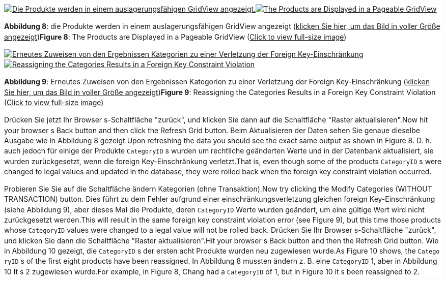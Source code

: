 
<span data-ttu-id="baa1d-283">[![Die Produkte werden in einem auslagerungsfähigen GridView angezeigt.](wrapping-database-modifications-within-a-transaction-cs/_static/image8.gif)](wrapping-database-modifications-within-a-transaction-cs/_static/image9.png)</span><span class="sxs-lookup"><span data-stu-id="baa1d-283">[![The Products are Displayed in a Pageable GridView](wrapping-database-modifications-within-a-transaction-cs/_static/image8.gif)](wrapping-database-modifications-within-a-transaction-cs/_static/image9.png)</span></span>

<span data-ttu-id="baa1d-284">**Abbildung 8**: die Produkte werden in einem auslagerungsfähigen GridView angezeigt ([klicken Sie hier, um das Bild in voller Größe angezeigt](wrapping-database-modifications-within-a-transaction-cs/_static/image10.png))</span><span class="sxs-lookup"><span data-stu-id="baa1d-284">**Figure 8**: The Products are Displayed in a Pageable GridView ([Click to view full-size image](wrapping-database-modifications-within-a-transaction-cs/_static/image10.png))</span></span>


<span data-ttu-id="baa1d-285">[![Erneutes Zuweisen von den Ergebnissen Kategorien zu einer Verletzung der Foreign Key-Einschränkung](wrapping-database-modifications-within-a-transaction-cs/_static/image9.gif)](wrapping-database-modifications-within-a-transaction-cs/_static/image11.png)</span><span class="sxs-lookup"><span data-stu-id="baa1d-285">[![Reassigning the Categories Results in a Foreign Key Constraint Violation](wrapping-database-modifications-within-a-transaction-cs/_static/image9.gif)](wrapping-database-modifications-within-a-transaction-cs/_static/image11.png)</span></span>

<span data-ttu-id="baa1d-286">**Abbildung 9**: Erneutes Zuweisen von den Ergebnissen Kategorien zu einer Verletzung der Foreign Key-Einschränkung ([klicken Sie hier, um das Bild in voller Größe angezeigt](wrapping-database-modifications-within-a-transaction-cs/_static/image12.png))</span><span class="sxs-lookup"><span data-stu-id="baa1d-286">**Figure 9**: Reassigning the Categories Results in a Foreign Key Constraint Violation ([Click to view full-size image](wrapping-database-modifications-within-a-transaction-cs/_static/image12.png))</span></span>


<span data-ttu-id="baa1d-287">Drücken Sie jetzt Ihr Browser s-Schaltfläche "zurück", und klicken Sie dann auf die Schaltfläche "Raster aktualisieren".</span><span class="sxs-lookup"><span data-stu-id="baa1d-287">Now hit your browser s Back button and then click the Refresh Grid button.</span></span> <span data-ttu-id="baa1d-288">Beim Aktualisieren der Daten sehen Sie genaue dieselbe Ausgabe wie in Abbildung 8 gezeigt.</span><span class="sxs-lookup"><span data-stu-id="baa1d-288">Upon refreshing the data you should see the exact same output as shown in Figure 8.</span></span> <span data-ttu-id="baa1d-289">D. h. auch jedoch für einige der Produkte `CategoryID` s wurden um rechtliche geänderten Werte und in der Datenbank aktualisiert, sie wurden zurückgesetzt, wenn die foreign Key-Einschränkung verletzt.</span><span class="sxs-lookup"><span data-stu-id="baa1d-289">That is, even though some of the products `CategoryID` s were changed to legal values and updated in the database, they were rolled back when the foreign key constraint violation occurred.</span></span>

<span data-ttu-id="baa1d-290">Probieren Sie Sie auf die Schaltfläche ändern Kategorien (ohne Transaktion).</span><span class="sxs-lookup"><span data-stu-id="baa1d-290">Now try clicking the Modify Categories (WITHOUT TRANSACTION) button.</span></span> <span data-ttu-id="baa1d-291">Dies führt zu dem Fehler aufgrund einer einschränkungsverletzung gleichen foreign Key-Einschränkung (siehe Abbildung 9), aber dieses Mal die Produkte, deren `CategoryID` Werte wurden geändert, um eine gültige Wert wird nicht zurückgesetzt werden.</span><span class="sxs-lookup"><span data-stu-id="baa1d-291">This will result in the same foreign key constraint violation error (see Figure 9), but this time those products whose `CategoryID` values were changed to a legal value will not be rolled back.</span></span> <span data-ttu-id="baa1d-292">Drücken Sie Ihr Browser s-Schaltfläche "zurück", und klicken Sie dann die Schaltfläche "Raster aktualisieren".</span><span class="sxs-lookup"><span data-stu-id="baa1d-292">Hit your browser s Back button and then the Refresh Grid button.</span></span> <span data-ttu-id="baa1d-293">Wie in Abbildung 10 gezeigt, die `CategoryID` s der ersten acht Produkte wurden neu zugewiesen wurde.</span><span class="sxs-lookup"><span data-stu-id="baa1d-293">As Figure 10 shows, the `CategoryID` s of the first eight products have been reassigned.</span></span> <span data-ttu-id="baa1d-294">In Abbildung 8 mussten ändern z. B. eine `CategoryID` 1, aber in Abbildung 10 It s 2 zugewiesen wurde.</span><span class="sxs-lookup"><span data-stu-id="baa1d-294">For example, in Figure 8, Chang had a `CategoryID` of 1, but in Figure 10 it s been reassigned to 2.</span></span>
